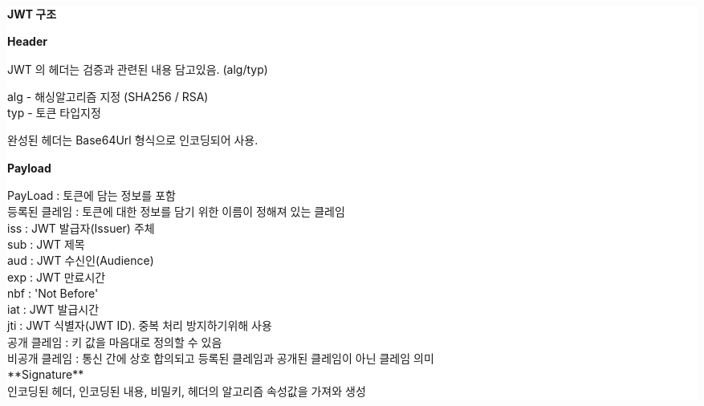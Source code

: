 
**JWT 구조**

**Header**
<div class="content-box">
<span class="emphasis">JWT</span> 의 헤더는 검증과 관련된 내용 담고있음. (alg/typ)<br>

<span class="emphasis">alg</span> - 해싱알고리즘 지정 (SHA256 / RSA)<br>
<span class="emphasis">typ</span> - 토큰 타입지정 <br>

완성된 헤더는 Base64Url 형식으로 인코딩되어 사용.
</div>

**Payload**
<div class="content-box">
<span class="emphasis">PayLoad</span> : 토큰에 담는 정보를 포함<br>
<span class="emphasis">등록된 클레임</span> : 토큰에 대한 정보를 담기 위한 이름이 정해져 있는 클레임<br>
<span class="emphasis">iss</span> : JWT 발급자(Issuer) 주체<br>
<span class="emphasis">sub</span> : JWT 제목<br>
<span class="emphasis">aud</span> : JWT 수신인(Audience)<br>
<span class="emphasis">exp</span> : JWT 만료시간<br>
<span class="emphasis">nbf</span> : 'Not Before'<br>
<span class="emphasis">iat</span> : JWT 발급시간<br>
<span class="emphasis">jti</span> : JWT 식별자(JWT ID). 중복 처리 방지하기위해 사용<br>
<span class="emphasis">공개 클레임</span> : 키 값을 마음대로 정의할 수 있음<br>
<span class="emphasis">비공개 클레임</span> : 통신 간에 상호 합의되고 등록된 클레임과 공개된 클레임이 아닌 클레임 의미
</div>
**Signature**

<div class="content-box">
인코딩된 헤더, 인코딩된 내용, 비밀키, 헤더의 알고리즘 속성값을 가져와 생성
</div>





